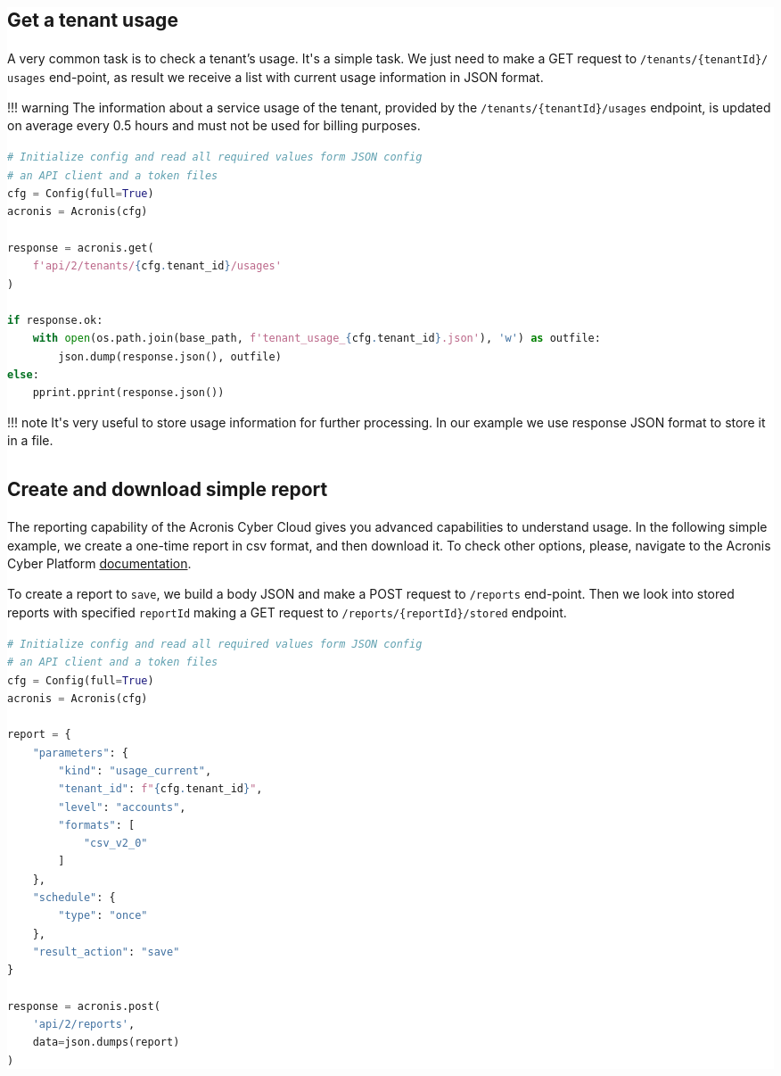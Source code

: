 ## Get a tenant usage

A very common task is to check a tenant’s usage. It's a simple task. We just need to make a GET request to `/tenants/{tenantId}/usages` end-point, as result we receive a list with current usage information in JSON format.

!!! warning The information about a service usage of the tenant, provided by the `/tenants/{tenantId}/usages` endpoint, is updated on average every 0.5 hours and must not be used for billing purposes.

```Python
# Initialize config and read all required values form JSON config
# an API client and a token files
cfg = Config(full=True)
acronis = Acronis(cfg)

response = acronis.get(
    f'api/2/tenants/{cfg.tenant_id}/usages'
)

if response.ok:
    with open(os.path.join(base_path, f'tenant_usage_{cfg.tenant_id}.json'), 'w') as outfile:
        json.dump(response.json(), outfile)
else:
    pprint.pprint(response.json())
```

!!! note It's very useful to store usage information for further processing. In our example we use response JSON format to store it in a file.

## Create and download simple report

The reporting capability of the Acronis Cyber Cloud gives you advanced capabilities to understand usage. In the following simple example, we create a one-time report in csv format, and then download it. To check other options, please, navigate to the Acronis Cyber Platform [documentation](https://developer.acronis.com/doc/platform/management/v2/#/http/developer-s-guide/managing-reports).

To create a report to `save`, we build a body JSON and make a POST request to `/reports` end-point. Then we look into stored reports with specified `reportId` making a GET request to `/reports/{reportId}/stored` endpoint.

```Python
# Initialize config and read all required values form JSON config
# an API client and a token files
cfg = Config(full=True)
acronis = Acronis(cfg)

report = {
    "parameters": {
        "kind": "usage_current",
        "tenant_id": f"{cfg.tenant_id}",
        "level": "accounts",
        "formats": [
            "csv_v2_0"
        ]
    },
    "schedule": {
        "type": "once"
    },
    "result_action": "save"
}

response = acronis.post(
    'api/2/reports',
    data=json.dumps(report)
)
```
